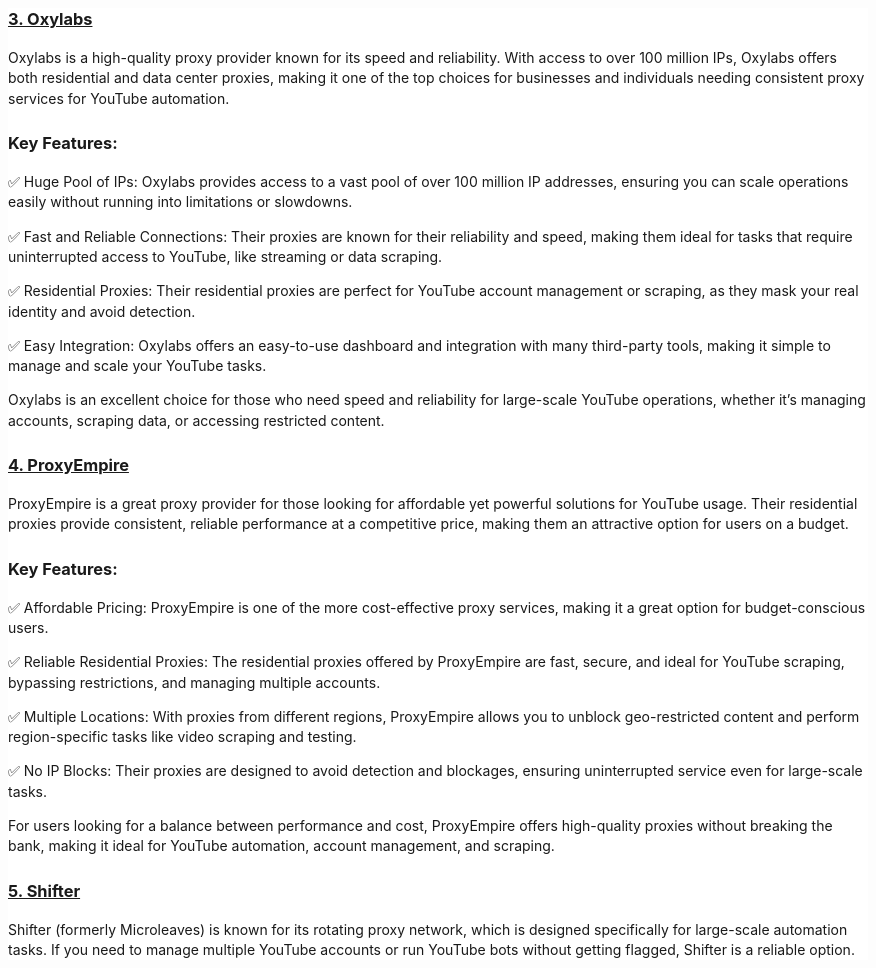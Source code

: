 ### [3. Oxylabs ](https://bytegain.com/Recommended/oxylabs/)

Oxylabs is a high-quality proxy provider known for its speed and reliability. With access to over 100 million IPs, Oxylabs offers both residential and data center proxies, making it one of the top choices for businesses and individuals needing consistent proxy services for YouTube automation.

### Key Features:

✅ Huge Pool of IPs: Oxylabs provides access to a vast pool of over 100 million IP addresses, ensuring you can scale operations easily without running into limitations or slowdowns.

✅ Fast and Reliable Connections: Their proxies are known for their reliability and speed, making them ideal for tasks that require uninterrupted access to YouTube, like streaming or data scraping.

✅ Residential Proxies: Their residential proxies are perfect for YouTube account management or scraping, as they mask your real identity and avoid detection.

✅ Easy Integration: Oxylabs offers an easy-to-use dashboard and integration with many third-party tools, making it simple to manage and scale your YouTube tasks.

Oxylabs is an excellent choice for those who need speed and reliability for large-scale YouTube operations, whether it’s managing accounts, scraping data, or accessing restricted content.

### [ 4. ProxyEmpire ](https://www.bytegain.com/Recommended/biproxyempire/)

ProxyEmpire is a great proxy provider for those looking for affordable yet powerful solutions for YouTube usage. Their residential proxies provide consistent, reliable performance at a competitive price, making them an attractive option for users on a budget.

### Key Features:

✅ Affordable Pricing: ProxyEmpire is one of the more cost-effective proxy services, making it a great option for budget-conscious users.

✅ Reliable Residential Proxies: The residential proxies offered by ProxyEmpire are fast, secure, and ideal for YouTube scraping, bypassing restrictions, and managing multiple accounts.

✅ Multiple Locations: With proxies from different regions, ProxyEmpire allows you to unblock geo-restricted content and perform region-specific tasks like video scraping and testing.

✅ No IP Blocks: Their proxies are designed to avoid detection and blockages, ensuring uninterrupted service even for large-scale tasks.

For users looking for a balance between performance and cost, ProxyEmpire offers high-quality proxies without breaking the bank, making it ideal for YouTube automation, account management, and scraping.

### [5. Shifter ](https://www.bytegain.com/Recommended/microleaves/)

Shifter (formerly Microleaves) is known for its rotating proxy network, which is designed specifically for large-scale automation tasks. If you need to manage multiple YouTube accounts or run YouTube bots without getting flagged, Shifter is a reliable option.
